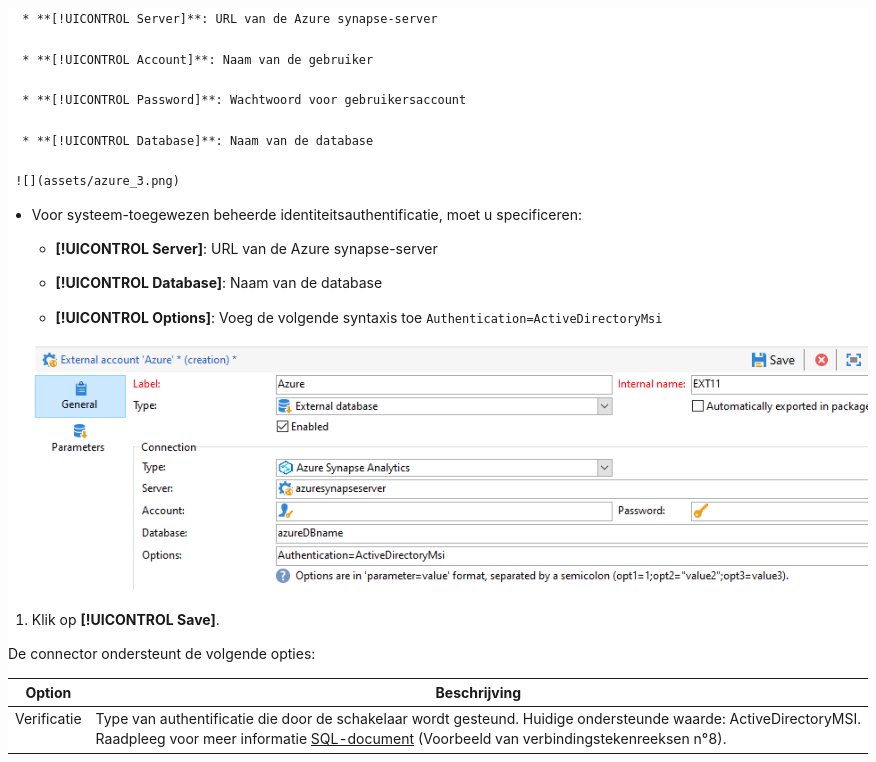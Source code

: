       * **[!UICONTROL Server]**: URL van de Azure synapse-server

      * **[!UICONTROL Account]**: Naam van de gebruiker

      * **[!UICONTROL Password]**: Wachtwoord voor gebruikersaccount

      * **[!UICONTROL Database]**: Naam van de database

     ![](assets/azure_3.png)

   * Voor systeem-toegewezen beheerde identiteitsauthentificatie, moet u specificeren:

      * **[!UICONTROL Server]**: URL van de Azure synapse-server

      * **[!UICONTROL Database]**: Naam van de database

      * **[!UICONTROL Options]**: Voeg de volgende syntaxis toe `Authentication=ActiveDirectoryMsi`

     ![](assets/azure_4.png)

1. Klik op **[!UICONTROL Save]**.

De connector ondersteunt de volgende opties:

| Option | Beschrijving |
|---|---|
| Verificatie | Type van authentificatie die door de schakelaar wordt gesteund. Huidige ondersteunde waarde: ActiveDirectoryMSI. </br>Raadpleeg voor meer informatie [SQL-document](https://docs.microsoft.com/en-us/sql/connect/odbc/using-azure-active-directory?view=sql-server-ver15#example-connection-strings) (Voorbeeld van verbindingstekenreeksen n°8). |
